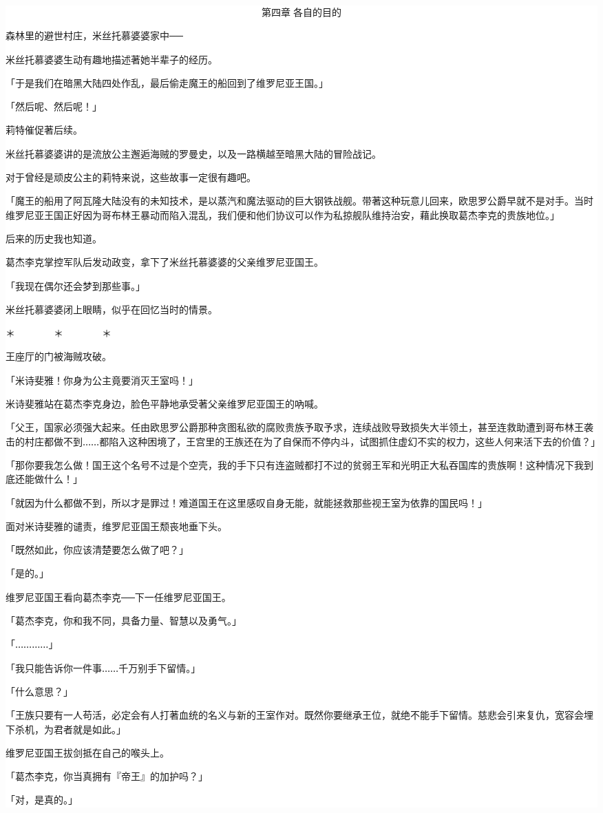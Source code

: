 <p align="center">第四章 各自的目的</p>

森林里的避世村庄，米丝托慕婆婆家中──

米丝托慕婆婆生动有趣地描述著她半辈子的经历。

「于是我们在暗黑大陆四处作乱，最后偷走魔王的船回到了维罗尼亚王国。」

「然后呢、然后呢！」

莉特催促著后续。

米丝托慕婆婆讲的是流放公主邂逅海贼的罗曼史，以及一路横越至暗黑大陆的冒险战记。

对于曾经是顽皮公主的莉特来说，这些故事一定很有趣吧。

「魔王的船用了阿瓦隆大陆没有的未知技术，是以蒸汽和魔法驱动的巨大钢铁战舰。带著这种玩意儿回来，欧思罗公爵早就不是对手。当时维罗尼亚王国正好因为哥布林王暴动而陷入混乱，我们便和他们协议可以作为私掠舰队维持治安，藉此换取葛杰李克的贵族地位。」

后来的历史我也知道。

葛杰李克掌控军队后发动政变，拿下了米丝托慕婆婆的父亲维罗尼亚国王。

「我现在偶尔还会梦到那些事。」

米丝托慕婆婆闭上眼睛，似乎在回忆当时的情景。

＊　　　　＊　　　　＊

王座厅的门被海贼攻破。

「米诗斐雅！你身为公主竟要消灭王室吗！」

米诗斐雅站在葛杰李克身边，脸色平静地承受著父亲维罗尼亚国王的吶喊。

「父王，国家必须强大起来。任由欧思罗公爵那种贪图私欲的腐败贵族予取予求，连续战败导致损失大半领土，甚至连救助遭到哥布林王袭击的村庄都做不到……都陷入这种困境了，王宫里的王族还在为了自保而不停内斗，试图抓住虚幻不实的权力，这些人何来活下去的价值？」

「那你要我怎么做！国王这个名号不过是个空壳，我的手下只有连盗贼都打不过的贫弱王军和光明正大私吞国库的贵族啊！这种情况下我到底还能做什么！」

「就因为什么都做不到，所以才是罪过！难道国王在这里感叹自身无能，就能拯救那些视王室为依靠的国民吗！」

面对米诗斐雅的谴责，维罗尼亚国王颓丧地垂下头。

「既然如此，你应该清楚要怎么做了吧？」

「是的。」

维罗尼亚国王看向葛杰李克──下一任维罗尼亚国王。

「葛杰李克，你和我不同，具备力量、智慧以及勇气。」

「…………」

「我只能告诉你一件事……千万别手下留情。」

「什么意思？」

「王族只要有一人苟活，必定会有人打著血统的名义与新的王室作对。既然你要继承王位，就绝不能手下留情。慈悲会引来复仇，宽容会埋下杀机，为君者就是如此。」

维罗尼亚国王拔剑抵在自己的喉头上。

「葛杰李克，你当真拥有『帝王』的加护吗？」

「对，是真的。」
